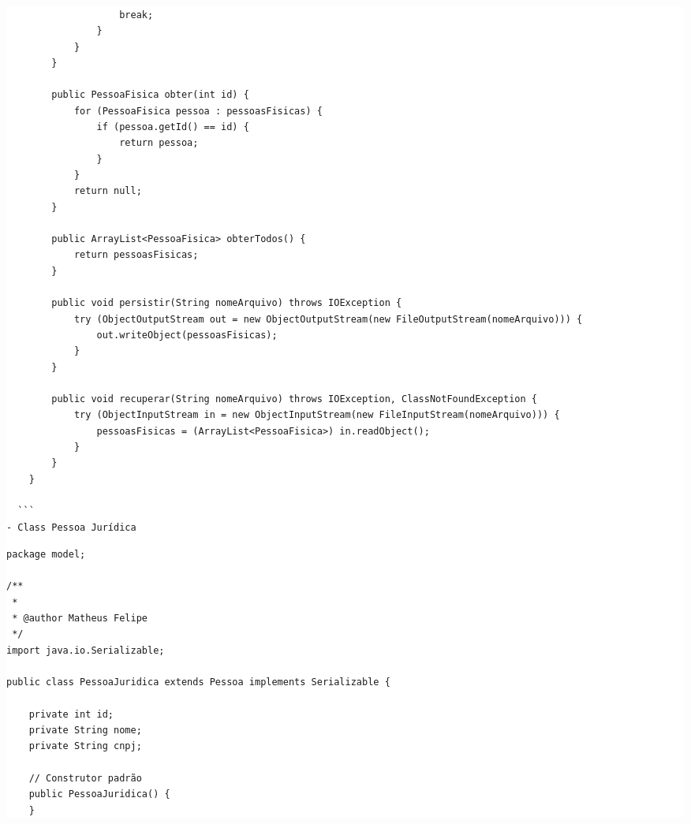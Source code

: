   ```
                      break;
                  }
              }
          }
      
          public PessoaFisica obter(int id) {
              for (PessoaFisica pessoa : pessoasFisicas) {
                  if (pessoa.getId() == id) {
                      return pessoa;
                  }
              }
              return null;
          }
      
          public ArrayList<PessoaFisica> obterTodos() {
              return pessoasFisicas;
          }
      
          public void persistir(String nomeArquivo) throws IOException {
              try (ObjectOutputStream out = new ObjectOutputStream(new FileOutputStream(nomeArquivo))) {
                  out.writeObject(pessoasFisicas);
              }
          }
      
          public void recuperar(String nomeArquivo) throws IOException, ClassNotFoundException {
              try (ObjectInputStream in = new ObjectInputStream(new FileInputStream(nomeArquivo))) {
                  pessoasFisicas = (ArrayList<PessoaFisica>) in.readObject();
              }
          }
      }
  
    ```
- Class Pessoa Jurídica
  ```
    package model;
    
    /**
     *
     * @author Matheus Felipe
     */
    import java.io.Serializable;
    
    public class PessoaJuridica extends Pessoa implements Serializable {
       
        private int id;
        private String nome;
        private String cnpj;
    
        // Construtor padrão
        public PessoaJuridica() {
        }
    